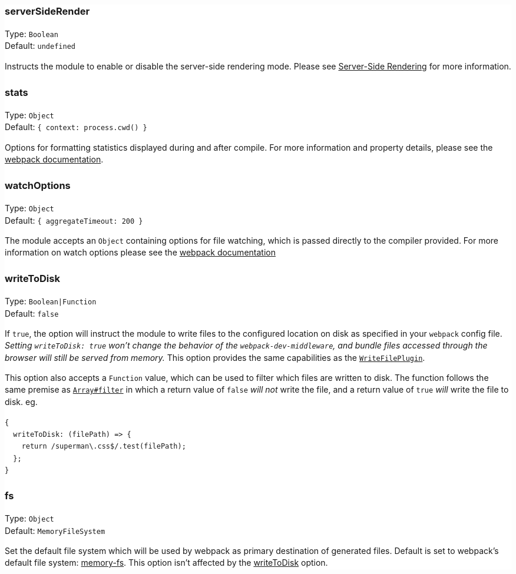 ### serverSideRender

Type: `Boolean`  
Default: `undefined`

Instructs the module to enable or disable the server-side rendering mode. Please see [Server-Side Rendering](#server-side-rendering) for more information.

### stats

Type: `Object`  
Default: `{ context: process.cwd() }`

Options for formatting statistics displayed during and after compile. For more information and property details, please see the [webpack documentation](https://webpack.js.org/configuration/stats/#stats).

### watchOptions

Type: `Object`  
Default: `{ aggregateTimeout: 200 }`

The module accepts an `Object` containing options for file watching, which is passed directly to the compiler provided. For more information on watch options please see the [webpack documentation](https://webpack.js.org/configuration/watch/#watchoptions)

### writeToDisk

Type: `Boolean|Function`  
Default: `false`

If `true`, the option will instruct the module to write files to the configured location on disk as specified in your `webpack` config file. *Setting `writeToDisk: true` won’t change the behavior of the `webpack-dev-middleware`, and bundle files accessed through the browser will still be served from memory.* This option provides the same capabilities as the [`WriteFilePlugin`](https://github.com/gajus/write-file-webpack-plugin/pulls).

This option also accepts a `Function` value, which can be used to filter which files are written to disk. The function follows the same premise as [`Array#filter`](https://developer.mozilla.org/en-US/docs/Web/JavaScript/Reference/Global_Objects/Array/filter) in which a return value of `false` *will not* write the file, and a return value of `true` *will* write the file to disk. eg.

    {
      writeToDisk: (filePath) => {
        return /superman\.css$/.test(filePath);
      };
    }

### fs

Type: `Object`  
Default: `MemoryFileSystem`

Set the default file system which will be used by webpack as primary destination of generated files. Default is set to webpack’s default file system: [memory-fs](https://github.com/webpack/memory-fs). This option isn’t affected by the [writeToDisk](#writeToDisk) option.
